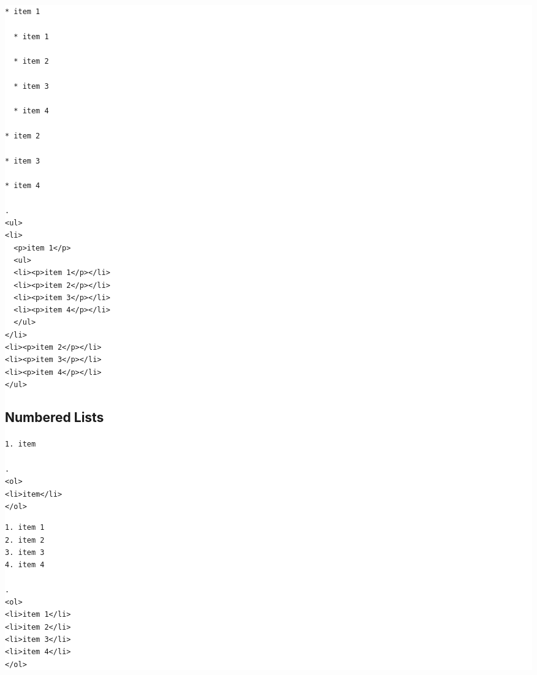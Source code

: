 
```````````````````````````````` example Bullet Lists: 4
* item 1

  * item 1

  * item 2

  * item 3

  * item 4

* item 2

* item 3

* item 4

.
<ul>
<li>
  <p>item 1</p>
  <ul>
  <li><p>item 1</p></li>
  <li><p>item 2</p></li>
  <li><p>item 3</p></li>
  <li><p>item 4</p></li>
  </ul>
</li>
<li><p>item 2</p></li>
<li><p>item 3</p></li>
<li><p>item 4</p></li>
</ul>
````````````````````````````````


## Numbered Lists

```````````````````````````````` example Numbered Lists: 1
1. item

.
<ol>
<li>item</li>
</ol>
````````````````````````````````


```````````````````````````````` example Numbered Lists: 2
1. item 1
2. item 2
3. item 3
4. item 4

.
<ol>
<li>item 1</li>
<li>item 2</li>
<li>item 3</li>
<li>item 4</li>
</ol>
````````````````````````````````
